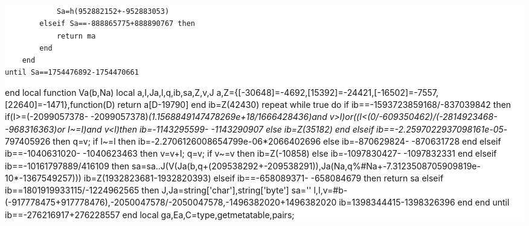                 Sa=h(952882152+-952883053)
            elseif Sa==-888865775+888890767 then
                return ma
            end
        end
    until Sa==1754476892-1754470661
end
local function Va(b,Na)
    local a,I,Ja,l,q,ib,sa,Z,v,J
    a,Z={[-30648]=-4692,[15392]=-24421,[-16502]=-7557,[22640]=-1471},function(D)
        return a[D-19790]
    end
    ib=Z(42430)
    repeat
        while true do
            if ib==-1593723859168/-837039842 then
                if(I>=(-2099057378- -2099057378)*(1.1568849147478269e+18/1666428436)and v>l)or((I<(0/-609350462)/(-2814923468- -968316363)or I~=I)and v<l)then
                    ib=-1143295599- -1143290907
                else
                    ib=Z(35182)
                end
            elseif ib==-2.2597022937098161e-05*-797405926 then
                q=v;
                if l~=l then
                    ib=-2.2706126008654799e-06*2066402696
                else
                    ib=-870629824- -870631728
                end
            elseif ib==-1040631020- -1040623463 then
                v=v+I;
                q=v;
                if v~=v then
                    ib=Z(-10858)
                else
                    ib=-1097830427- -1097832331
                end
            elseif ib==-10161797889/416109 then
                sa=sa..J(V(Ja(b,q+(209538292+-209538291)),Ja(Na,q%#Na+-7.3123508705909819e-10*-1367549257)))
                ib=Z(1932823681-1932820393)
            elseif ib==-658089371- -658084679 then
                return sa
            elseif ib==1801919933115/-1224962565 then
                J,Ja=string['char'],string['byte']
                sa=''
                l,I,v=#b-(-917778475+917778476),-2050047578/-2050047578,-1496382020+1496382020
                ib=1398344415-1398326396
            end
        end
    until ib==-276216917+276228557
end
local ga,Ea,C=type,getmetatable,pairs;